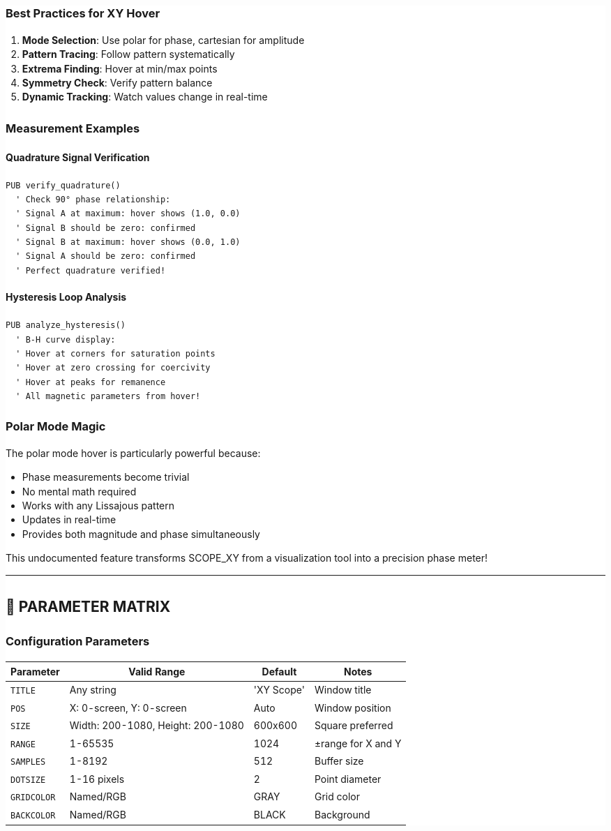 ### **Best Practices for XY Hover**

1. **Mode Selection**: Use polar for phase, cartesian for amplitude
2. **Pattern Tracing**: Follow pattern systematically
3. **Extrema Finding**: Hover at min/max points
4. **Symmetry Check**: Verify pattern balance
5. **Dynamic Tracking**: Watch values change in real-time

### **Measurement Examples**

#### **Quadrature Signal Verification**
```spin2
PUB verify_quadrature()
  ' Check 90° phase relationship:
  ' Signal A at maximum: hover shows (1.0, 0.0)
  ' Signal B should be zero: confirmed
  ' Signal B at maximum: hover shows (0.0, 1.0)  
  ' Signal A should be zero: confirmed
  ' Perfect quadrature verified!
```

#### **Hysteresis Loop Analysis**
```spin2
PUB analyze_hysteresis()
  ' B-H curve display:
  ' Hover at corners for saturation points
  ' Hover at zero crossing for coercivity
  ' Hover at peaks for remanence
  ' All magnetic parameters from hover!
```

### **Polar Mode Magic**

The polar mode hover is particularly powerful because:
- Phase measurements become trivial
- No mental math required
- Works with any Lissajous pattern
- Updates in real-time
- Provides both magnitude and phase simultaneously

This undocumented feature transforms SCOPE_XY from a visualization tool into a precision phase meter!

---

## 🔧 **PARAMETER MATRIX**

### **Configuration Parameters**

| Parameter | Valid Range | Default | Notes |
|-----------|------------|---------|--------|
| `TITLE` | Any string | 'XY Scope' | Window title |
| `POS` | X: 0-screen, Y: 0-screen | Auto | Window position |
| `SIZE` | Width: 200-1080, Height: 200-1080 | 600x600 | Square preferred |
| `RANGE` | 1-65535 | 1024 | ±range for X and Y |
| `SAMPLES` | 1-8192 | 512 | Buffer size |
| `DOTSIZE` | 1-16 pixels | 2 | Point diameter |
| `GRIDCOLOR` | Named/RGB | GRAY | Grid color |
| `BACKCOLOR` | Named/RGB | BLACK | Background |